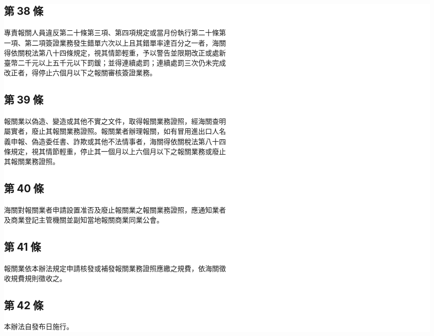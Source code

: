 第 38 條
--------
專責報關人員違反第二十條第三項、第四項規定或當月份執行第二十條第  
一項、第二項簽證業務發生錯單六次以上且其錯單率達百分之一者，海關  
得依關稅法第八十四條規定，視其情節輕重，予以警告並限期改正或處新  
臺幣二千元以上五千元以下罰鍰；並得連續處罰；連續處罰三次仍未完成  
改正者，得停止六個月以下之報關審核簽證業務。

第 39 條
--------
報關業以偽造、變造或其他不實之文件，取得報關業務證照，經海關查明  
屬實者，廢止其報關業務證照。報關業者辦理報關，如有冒用進出口人名  
義申報、偽造委任書、詐欺或其他不法情事者，海關得依關稅法第八十四  
條規定，視其情節輕重，停止其一個月以上六個月以下之報關業務或廢止  
其報關業務證照。

第 40 條
--------
海關對報關業者申請設置准否及廢止報關業之報關業務證照，應通知業者  
及商業登記主管機關並副知當地報關商業同業公會。

第 41 條
--------
報關業依本辦法規定申請核發或補發報關業務證照應繳之規費，依海關徵  
收規費規則徵收之。

第 42 條
--------
本辦法自發布日施行。

